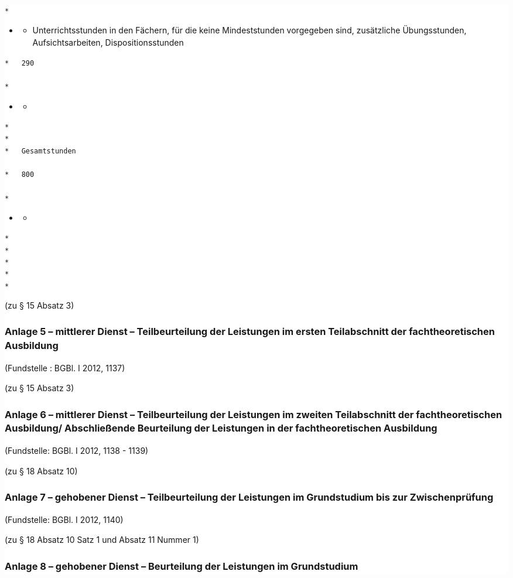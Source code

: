     *

*    *   Unterrichtsstunden in den Fächern, für die keine Mindeststunden
        vorgegeben sind, zusätzliche Übungsstunden, Aufsichtsarbeiten,
        Dispositionsstunden

    *   290

    *

*    *
    *
    *
    *   Gesamtstunden

    *   800

    *

*    *
    *
    *
    *
    *
    *


   (zu § 15 Absatz 3)

### Anlage 5 – mittlerer Dienst – Teilbeurteilung der Leistungen im ersten Teilabschnitt der fachtheoretischen Ausbildung

(Fundstelle : BGBl. I 2012, 1137)


(zu § 15 Absatz 3)

### Anlage 6 – mittlerer Dienst – Teilbeurteilung der Leistungen im zweiten Teilabschnitt der fachtheoretischen Ausbildung/ Abschließende Beurteilung der Leistungen in der fachtheoretischen Ausbildung

(Fundstelle: BGBl. I 2012, 1138 - 1139)


(zu § 18 Absatz 10)

### Anlage 7 – gehobener Dienst – Teilbeurteilung der Leistungen im Grundstudium bis zur Zwischenprüfung

(Fundstelle: BGBl. I 2012, 1140)


(zu § 18 Absatz 10 Satz 1 und Absatz 11 Nummer 1)

### Anlage 8 – gehobener Dienst – Beurteilung der Leistungen im Grundstudium
